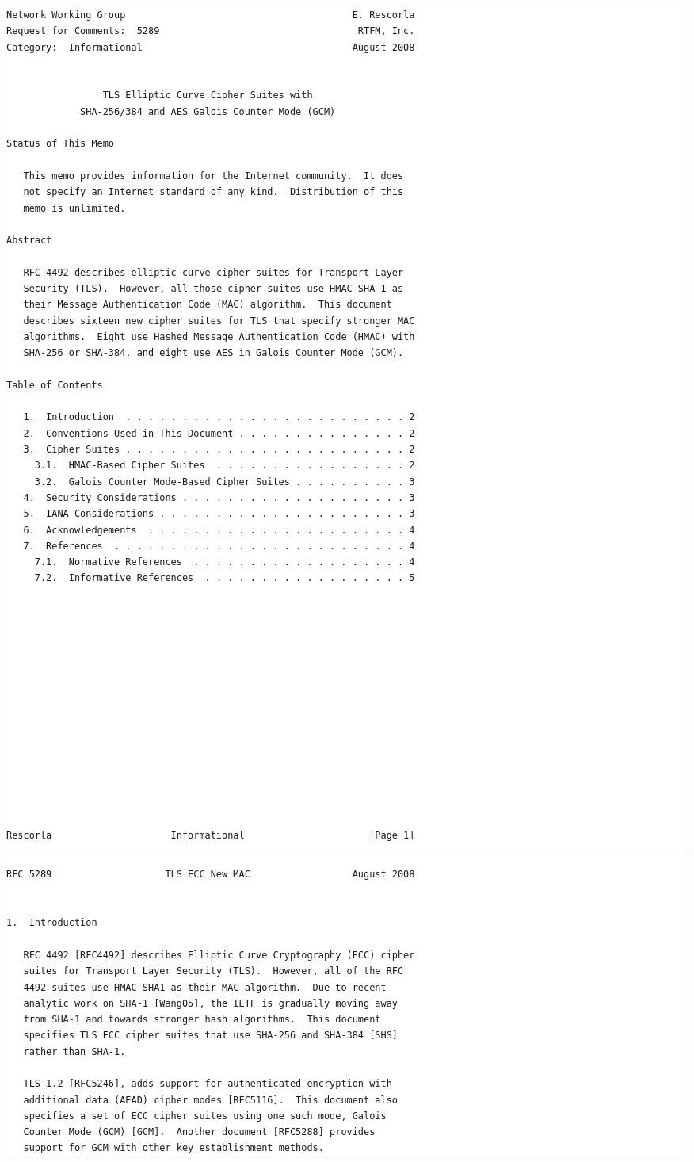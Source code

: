     Network Working Group                                        E. Rescorla
    Request for Comments:  5289                                   RTFM, Inc.
    Category:  Informational                                     August 2008


                     TLS Elliptic Curve Cipher Suites with
                 SHA-256/384 and AES Galois Counter Mode (GCM)

    Status of This Memo

       This memo provides information for the Internet community.  It does
       not specify an Internet standard of any kind.  Distribution of this
       memo is unlimited.

    Abstract

       RFC 4492 describes elliptic curve cipher suites for Transport Layer
       Security (TLS).  However, all those cipher suites use HMAC-SHA-1 as
       their Message Authentication Code (MAC) algorithm.  This document
       describes sixteen new cipher suites for TLS that specify stronger MAC
       algorithms.  Eight use Hashed Message Authentication Code (HMAC) with
       SHA-256 or SHA-384, and eight use AES in Galois Counter Mode (GCM).

    Table of Contents

       1.  Introduction  . . . . . . . . . . . . . . . . . . . . . . . . . 2
       2.  Conventions Used in This Document . . . . . . . . . . . . . . . 2
       3.  Cipher Suites . . . . . . . . . . . . . . . . . . . . . . . . . 2
         3.1.  HMAC-Based Cipher Suites  . . . . . . . . . . . . . . . . . 2
         3.2.  Galois Counter Mode-Based Cipher Suites . . . . . . . . . . 3
       4.  Security Considerations . . . . . . . . . . . . . . . . . . . . 3
       5.  IANA Considerations . . . . . . . . . . . . . . . . . . . . . . 3
       6.  Acknowledgements  . . . . . . . . . . . . . . . . . . . . . . . 4
       7.  References  . . . . . . . . . . . . . . . . . . . . . . . . . . 4
         7.1.  Normative References  . . . . . . . . . . . . . . . . . . . 4
         7.2.  Informative References  . . . . . . . . . . . . . . . . . . 5















    Rescorla                     Informational                      [Page 1]

------------------------------------------------------------------------

``` newpage
RFC 5289                    TLS ECC New MAC                  August 2008


1.  Introduction

   RFC 4492 [RFC4492] describes Elliptic Curve Cryptography (ECC) cipher
   suites for Transport Layer Security (TLS).  However, all of the RFC
   4492 suites use HMAC-SHA1 as their MAC algorithm.  Due to recent
   analytic work on SHA-1 [Wang05], the IETF is gradually moving away
   from SHA-1 and towards stronger hash algorithms.  This document
   specifies TLS ECC cipher suites that use SHA-256 and SHA-384 [SHS]
   rather than SHA-1.

   TLS 1.2 [RFC5246], adds support for authenticated encryption with
   additional data (AEAD) cipher modes [RFC5116].  This document also
   specifies a set of ECC cipher suites using one such mode, Galois
   Counter Mode (GCM) [GCM].  Another document [RFC5288] provides
   support for GCM with other key establishment methods.

```